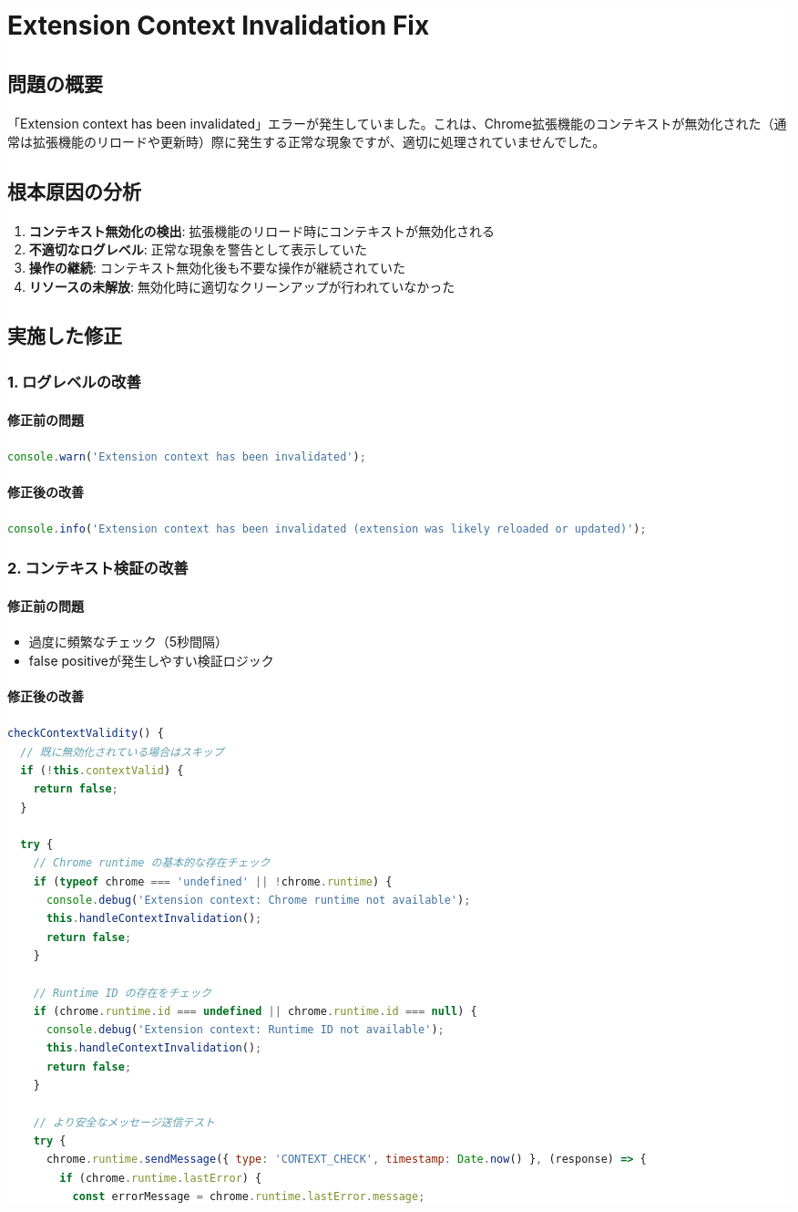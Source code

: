 # Extension Context Invalidation Fix

## 問題の概要

「Extension context has been invalidated」エラーが発生していました。これは、Chrome拡張機能のコンテキストが無効化された（通常は拡張機能のリロードや更新時）際に発生する正常な現象ですが、適切に処理されていませんでした。

## 根本原因の分析

1. **コンテキスト無効化の検出**: 拡張機能のリロード時にコンテキストが無効化される
2. **不適切なログレベル**: 正常な現象を警告として表示していた
3. **操作の継続**: コンテキスト無効化後も不要な操作が継続されていた
4. **リソースの未解放**: 無効化時に適切なクリーンアップが行われていなかった

## 実施した修正

### 1. **ログレベルの改善**

#### 修正前の問題
```javascript
console.warn('Extension context has been invalidated');
```

#### 修正後の改善
```javascript
console.info('Extension context has been invalidated (extension was likely reloaded or updated)');
```

### 2. **コンテキスト検証の改善**

#### 修正前の問題
- 過度に頻繁なチェック（5秒間隔）
- false positiveが発生しやすい検証ロジック

#### 修正後の改善
```javascript
checkContextValidity() {
  // 既に無効化されている場合はスキップ
  if (!this.contextValid) {
    return false;
  }

  try {
    // Chrome runtime の基本的な存在チェック
    if (typeof chrome === 'undefined' || !chrome.runtime) {
      console.debug('Extension context: Chrome runtime not available');
      this.handleContextInvalidation();
      return false;
    }

    // Runtime ID の存在をチェック
    if (chrome.runtime.id === undefined || chrome.runtime.id === null) {
      console.debug('Extension context: Runtime ID not available');
      this.handleContextInvalidation();
      return false;
    }

    // より安全なメッセージ送信テスト
    try {
      chrome.runtime.sendMessage({ type: 'CONTEXT_CHECK', timestamp: Date.now() }, (response) => {
        if (chrome.runtime.lastError) {
          const errorMessage = chrome.runtime.lastError.message;
```